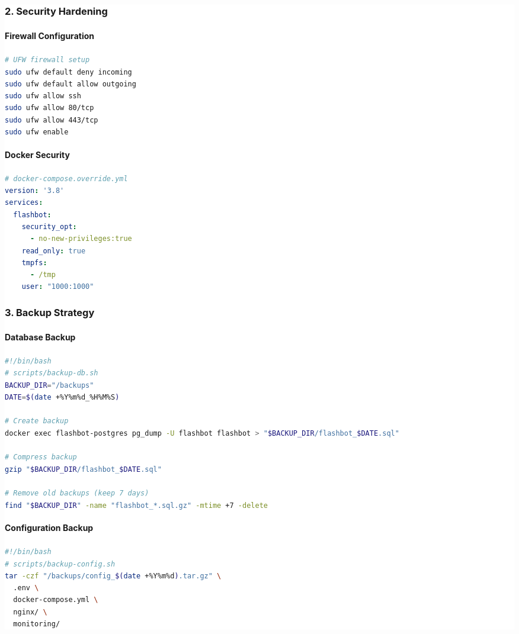 ### 2. Security Hardening

#### Firewall Configuration
```bash
# UFW firewall setup
sudo ufw default deny incoming
sudo ufw default allow outgoing
sudo ufw allow ssh
sudo ufw allow 80/tcp
sudo ufw allow 443/tcp
sudo ufw enable
```

#### Docker Security
```yaml
# docker-compose.override.yml
version: '3.8'
services:
  flashbot:
    security_opt:
      - no-new-privileges:true
    read_only: true
    tmpfs:
      - /tmp
    user: "1000:1000"
```

### 3. Backup Strategy

#### Database Backup
```bash
#!/bin/bash
# scripts/backup-db.sh
BACKUP_DIR="/backups"
DATE=$(date +%Y%m%d_%H%M%S)

# Create backup
docker exec flashbot-postgres pg_dump -U flashbot flashbot > "$BACKUP_DIR/flashbot_$DATE.sql"

# Compress backup
gzip "$BACKUP_DIR/flashbot_$DATE.sql"

# Remove old backups (keep 7 days)
find "$BACKUP_DIR" -name "flashbot_*.sql.gz" -mtime +7 -delete
```

#### Configuration Backup
```bash
#!/bin/bash
# scripts/backup-config.sh
tar -czf "/backups/config_$(date +%Y%m%d).tar.gz" \
  .env \
  docker-compose.yml \
  nginx/ \
  monitoring/
```
